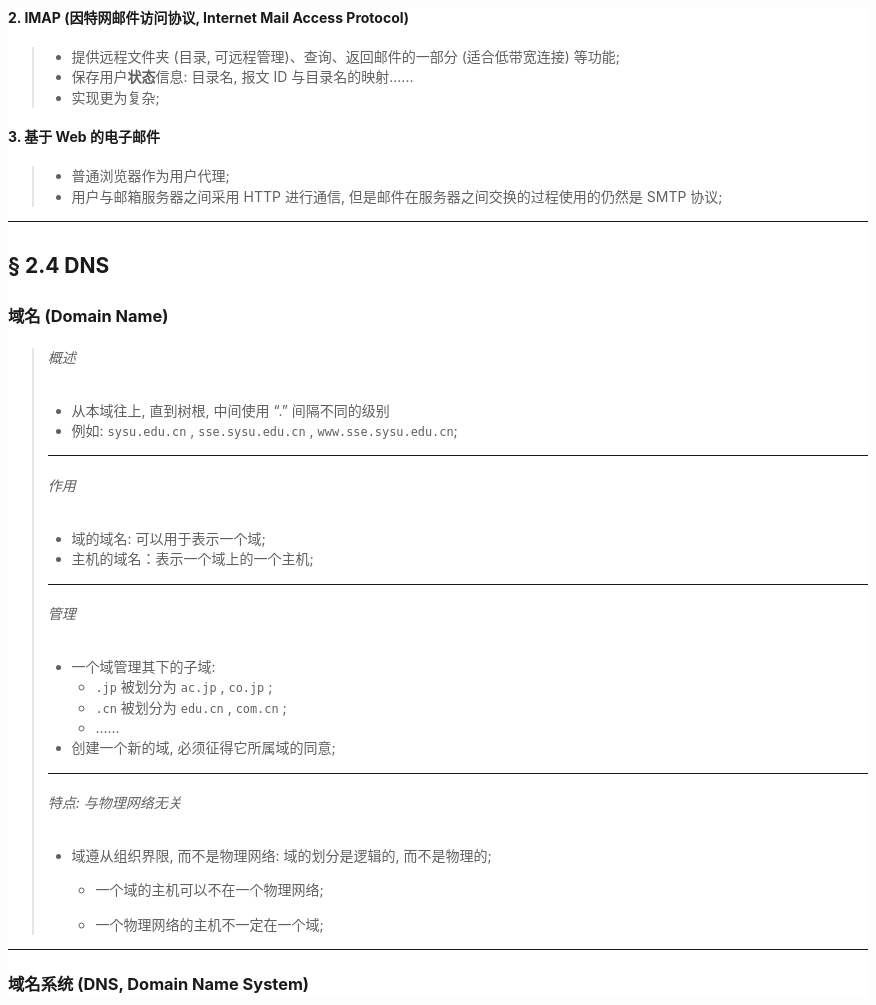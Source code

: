 #### 2. IMAP (因特网邮件访问协议, Internet Mail Access Protocol)

> - 提供远程文件夹 (目录, 可远程管理)、查询、返回邮件的一部分 (适合低带宽连接) 等功能;
> - 保存用户**状态**信息: 目录名, 报文 ID 与目录名的映射......
> - 实现更为复杂;

#### 3. 基于 Web 的电子邮件

> - 普通浏览器作为用户代理;
> - 用户与邮箱服务器之间采用 HTTP 进行通信, 但是邮件在服务器之间交换的过程使用的仍然是 SMTP 协议;

---

## § 2.4 DNS

### 域名 (Domain Name)

> ###### 概述
>
> - 从本域往上, 直到树根, 中间使用 “.” 间隔不同的级别
> - 例如: `sysu.edu.cn` , `sse.sysu.edu.cn` , `www.sse.sysu.edu.cn`;
>
> ---
>
> ###### 作用
>
> - 域的域名: 可以用于表示一个域;
> - 主机的域名：表示一个域上的一个主机;
>
> ---
>
> ###### 管理
>
> - 一个域管理其下的子域:
>     - `.jp` 被划分为 `ac.jp` , `co.jp` ;
>     - `.cn` 被划分为 `edu.cn` , `com.cn` ;
>     - ......
> - 创建一个新的域, 必须征得它所属域的同意;
>
> ---
>
> ###### 特点: 与物理网络无关
>
> - 域遵从组织界限, 而不是物理网络: 域的划分是逻辑的, 而不是物理的;
>
>     - 一个域的主机可以不在一个物理网络;
>
>     - 一个物理网络的主机不一定在一个域;

---

### 域名系统 (DNS, Domain Name System)
